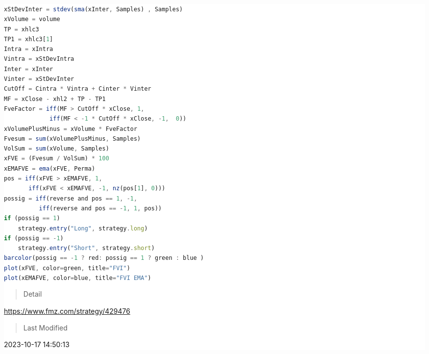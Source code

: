 ``` javascript
xStDevInter = stdev(sma(xInter, Samples) , Samples)
xVolume = volume
TP = xhlc3
TP1 = xhlc3[1]
Intra = xIntra
Vintra = xStDevIntra
Inter = xInter
Vinter = xStDevInter
CutOff = Cintra * Vintra + Cinter * Vinter
MF = xClose - xhl2 + TP - TP1
FveFactor = iff(MF > CutOff * xClose, 1, 
             iff(MF < -1 * CutOff * xClose, -1,  0))
xVolumePlusMinus = xVolume * FveFactor
Fvesum = sum(xVolumePlusMinus, Samples)
VolSum = sum(xVolume, Samples)
xFVE = (Fvesum / VolSum) * 100
xEMAFVE = ema(xFVE, Perma)
pos = iff(xFVE > xEMAFVE, 1,
	   iff(xFVE < xEMAFVE, -1, nz(pos[1], 0))) 
possig = iff(reverse and pos == 1, -1,
          iff(reverse and pos == -1, 1, pos))	   
if (possig == 1) 
    strategy.entry("Long", strategy.long)
if (possig == -1)
    strategy.entry("Short", strategy.short)	   	    
barcolor(possig == -1 ? red: possig == 1 ? green : blue ) 
plot(xFVE, color=green, title="FVI")
plot(xEMAFVE, color=blue, title="FVI EMA")
```

> Detail

https://www.fmz.com/strategy/429476

> Last Modified

2023-10-17 14:50:13
